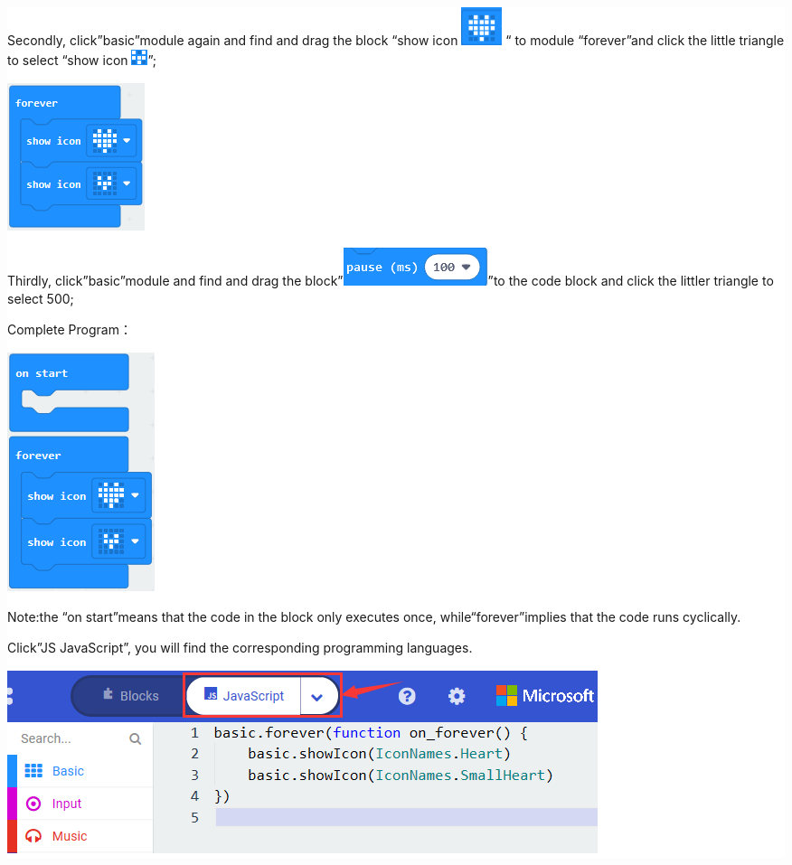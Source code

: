 Secondly, click”basic”module again and find and drag the block “show icon
![](media/7f3c9c08f2183fb823c913caaff8ad05.png) “ to module “forever”and click
the little triangle to select “show icon
![](media/f91a10f8f9df45e6a8fd1abe7136335d.png)”;

![](media/62465179fab8367566a3b6f7f9ba0ede.png)

Thirdly, click”basic”module and find and drag the
block”![](media/819ea8de6aaff6aabbacac019fa6c267.png)”to the code block and
click the littler triangle to select 500;

Complete Program：

![](media/5709d4f3c96b9c49cb0b1a57e0b6aa6a.png)

Note:the “on start”means that the code in the block only executes once,
while“forever”implies that the code runs cyclically.

Click”JS JavaScript”, you will find the corresponding programming languages.

![](media/b333d7f6ef6f9a8503639ed91a6aa9c4.png)
